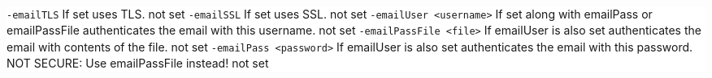 <td style="text-align: left;"><code>-emailTLS</code></td>
<td style="text-align: left;">If set uses TLS.</td>
<td style="text-align: left;">not set</td>
</tr>
<tr>
<td style="text-align: left;"><code>-emailSSL</code></td>
<td style="text-align: left;">If set uses SSL.</td>
<td style="text-align: left;">not set</td>
</tr>
<tr>
<td style="text-align: left;"><code>-emailUser &lt;username&gt;</code></td>
<td style="text-align: left;">If set along with emailPass or emailPassFile authenticates the email with this username.</td>
<td style="text-align: left;">not set</td>
</tr>
<tr>
<td style="text-align: left;"><code>-emailPassFile &lt;file&gt;</code></td>
<td style="text-align: left;">If emailUser is also set authenticates the email with contents of the file.</td>
<td style="text-align: left;">not set</td>
</tr>
<tr>
<td style="text-align: left;"><code>-emailPass &lt;password&gt;</code></td>
<td style="text-align: left;">If emailUser is also set authenticates the email with this password. NOT SECURE: Use emailPassFile instead!</td>
<td style="text-align: left;">not set</td>
</tr>
</tbody>
</table>